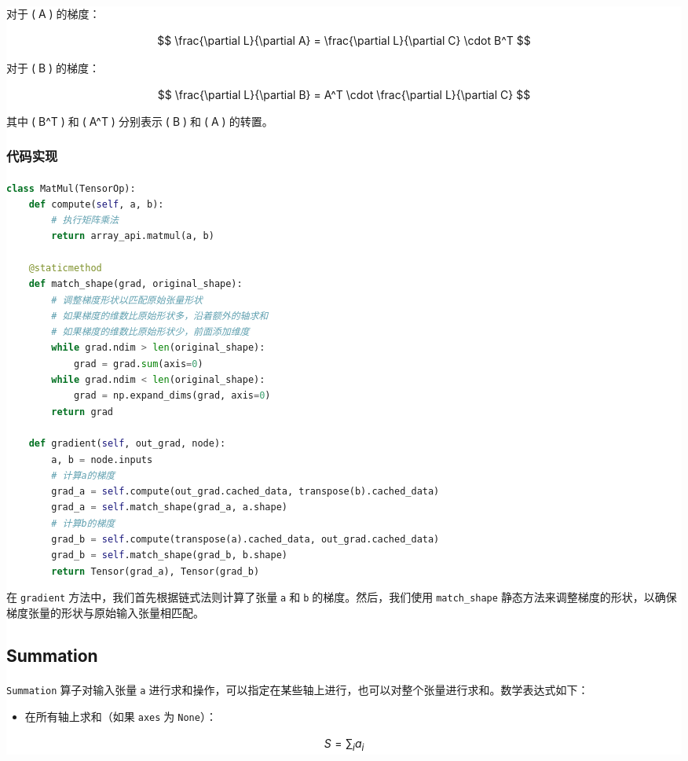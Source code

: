 对于 \( A \) 的梯度：

$$
\frac{\partial L}{\partial A} = \frac{\partial L}{\partial C} \cdot B^T
$$

对于 \( B \) 的梯度：

$$
\frac{\partial L}{\partial B} = A^T \cdot \frac{\partial L}{\partial C}
$$

其中 \( B^T \) 和 \( A^T \) 分别表示 \( B \) 和 \( A \) 的转置。

### 代码实现

```python
class MatMul(TensorOp):
    def compute(self, a, b):
        # 执行矩阵乘法
        return array_api.matmul(a, b)

    @staticmethod
    def match_shape(grad, original_shape):
        # 调整梯度形状以匹配原始张量形状
        # 如果梯度的维数比原始形状多，沿着额外的轴求和
        # 如果梯度的维数比原始形状少，前面添加维度
        while grad.ndim > len(original_shape):
            grad = grad.sum(axis=0)
        while grad.ndim < len(original_shape):
            grad = np.expand_dims(grad, axis=0)
        return grad

    def gradient(self, out_grad, node):
        a, b = node.inputs
        # 计算a的梯度
        grad_a = self.compute(out_grad.cached_data, transpose(b).cached_data)
        grad_a = self.match_shape(grad_a, a.shape)
        # 计算b的梯度
        grad_b = self.compute(transpose(a).cached_data, out_grad.cached_data)
        grad_b = self.match_shape(grad_b, b.shape)
        return Tensor(grad_a), Tensor(grad_b)
```

在 `gradient` 方法中，我们首先根据链式法则计算了张量 `a` 和 `b` 的梯度。然后，我们使用 `match_shape` 静态方法来调整梯度的形状，以确保梯度张量的形状与原始输入张量相匹配。

## Summation

`Summation` 算子对输入张量 `a` 进行求和操作，可以指定在某些轴上进行，也可以对整个张量进行求和。数学表达式如下：

- 在所有轴上求和（如果 `axes` 为 `None`）：

$$
S = \sum_i a_i
$$
